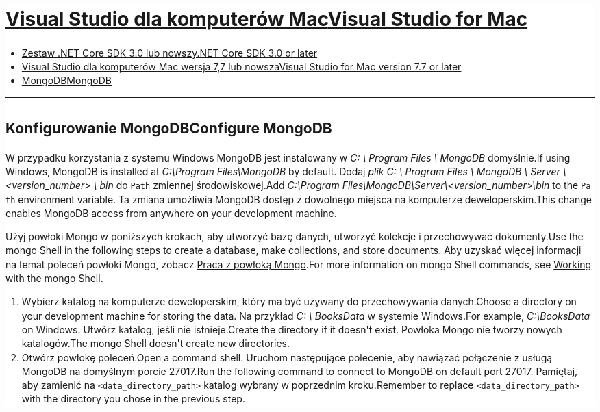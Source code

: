 # <a name="visual-studio-for-mac"></a>[<span data-ttu-id="4b572-123">Visual Studio dla komputerów Mac</span><span class="sxs-lookup"><span data-stu-id="4b572-123">Visual Studio for Mac</span></span>](#tab/visual-studio-mac)

* [<span data-ttu-id="4b572-124">Zestaw .NET Core SDK 3.0 lub nowszy</span><span class="sxs-lookup"><span data-stu-id="4b572-124">.NET Core SDK 3.0 or later</span></span>](https://dotnet.microsoft.com/download/dotnet-core)
* [<span data-ttu-id="4b572-125">Visual Studio dla komputerów Mac wersja 7,7 lub nowsza</span><span class="sxs-lookup"><span data-stu-id="4b572-125">Visual Studio for Mac version 7.7 or later</span></span>](https://visualstudio.microsoft.com/downloads/)
* [<span data-ttu-id="4b572-126">MongoDB</span><span class="sxs-lookup"><span data-stu-id="4b572-126">MongoDB</span></span>](https://docs.mongodb.com/manual/tutorial/install-mongodb-on-os-x/)

---

## <a name="configure-mongodb"></a><span data-ttu-id="4b572-127">Konfigurowanie MongoDB</span><span class="sxs-lookup"><span data-stu-id="4b572-127">Configure MongoDB</span></span>

<span data-ttu-id="4b572-128">W przypadku korzystania z systemu Windows MongoDB jest instalowany w *C: \\ Program Files \\ MongoDB* domyślnie.</span><span class="sxs-lookup"><span data-stu-id="4b572-128">If using Windows, MongoDB is installed at *C:\\Program Files\\MongoDB* by default.</span></span> <span data-ttu-id="4b572-129">Dodaj *plik C: \\ Program Files \\ MongoDB \\ Server \\ \<version_number> \\ bin* do `Path` zmiennej środowiskowej.</span><span class="sxs-lookup"><span data-stu-id="4b572-129">Add *C:\\Program Files\\MongoDB\\Server\\\<version_number>\\bin* to the `Path` environment variable.</span></span> <span data-ttu-id="4b572-130">Ta zmiana umożliwia MongoDB dostęp z dowolnego miejsca na komputerze deweloperskim.</span><span class="sxs-lookup"><span data-stu-id="4b572-130">This change enables MongoDB access from anywhere on your development machine.</span></span>

<span data-ttu-id="4b572-131">Użyj powłoki Mongo w poniższych krokach, aby utworzyć bazę danych, utworzyć kolekcje i przechowywać dokumenty.</span><span class="sxs-lookup"><span data-stu-id="4b572-131">Use the mongo Shell in the following steps to create a database, make collections, and store documents.</span></span> <span data-ttu-id="4b572-132">Aby uzyskać więcej informacji na temat poleceń powłoki Mongo, zobacz [Praca z powłoką Mongo](https://docs.mongodb.com/manual/mongo/#working-with-the-mongo-shell).</span><span class="sxs-lookup"><span data-stu-id="4b572-132">For more information on mongo Shell commands, see [Working with the mongo Shell](https://docs.mongodb.com/manual/mongo/#working-with-the-mongo-shell).</span></span>

1. <span data-ttu-id="4b572-133">Wybierz katalog na komputerze deweloperskim, który ma być używany do przechowywania danych.</span><span class="sxs-lookup"><span data-stu-id="4b572-133">Choose a directory on your development machine for storing the data.</span></span> <span data-ttu-id="4b572-134">Na przykład *C: \\ BooksData* w systemie Windows.</span><span class="sxs-lookup"><span data-stu-id="4b572-134">For example, *C:\\BooksData* on Windows.</span></span> <span data-ttu-id="4b572-135">Utwórz katalog, jeśli nie istnieje.</span><span class="sxs-lookup"><span data-stu-id="4b572-135">Create the directory if it doesn't exist.</span></span> <span data-ttu-id="4b572-136">Powłoka Mongo nie tworzy nowych katalogów.</span><span class="sxs-lookup"><span data-stu-id="4b572-136">The mongo Shell doesn't create new directories.</span></span>
1. <span data-ttu-id="4b572-137">Otwórz powłokę poleceń.</span><span class="sxs-lookup"><span data-stu-id="4b572-137">Open a command shell.</span></span> <span data-ttu-id="4b572-138">Uruchom następujące polecenie, aby nawiązać połączenie z usługą MongoDB na domyślnym porcie 27017.</span><span class="sxs-lookup"><span data-stu-id="4b572-138">Run the following command to connect to MongoDB on default port 27017.</span></span> <span data-ttu-id="4b572-139">Pamiętaj, aby zamienić na `<data_directory_path>` katalog wybrany w poprzednim kroku.</span><span class="sxs-lookup"><span data-stu-id="4b572-139">Remember to replace `<data_directory_path>` with the directory you chose in the previous step.</span></span>
